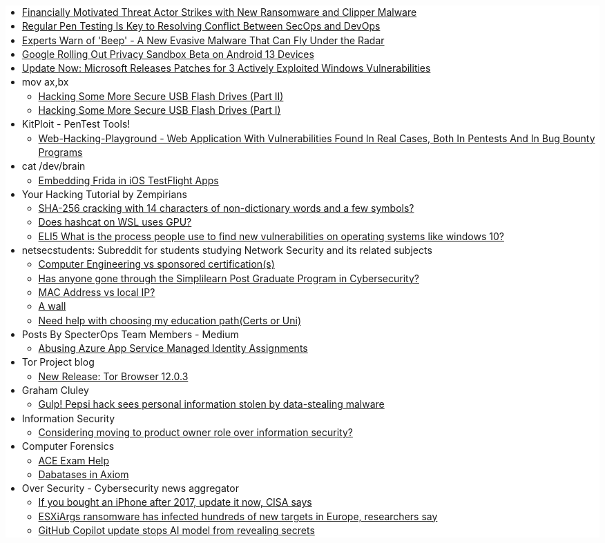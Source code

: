   - [Financially Motivated Threat Actor Strikes with New Ransomware and Clipper Malware](https://thehackernews.com/2023/02/financially-motivated-threat-actor.html)
  - [Regular Pen Testing Is Key to Resolving Conflict Between SecOps and DevOps](https://thehackernews.com/2023/02/regular-pen-testing-is-key-to-resolving.html)
  - [Experts Warn of 'Beep' - A New Evasive Malware That Can Fly Under the Radar](https://thehackernews.com/2023/02/experts-warn-of-beep-new-evasive.html)
  - [Google Rolling Out Privacy Sandbox Beta on Android 13 Devices](https://thehackernews.com/2023/02/google-rolling-out-privacy-sandbox-beta.html)
  - [Update Now: Microsoft Releases Patches for 3 Actively Exploited Windows Vulnerabilities](https://thehackernews.com/2023/02/update-now-microsoft-releases-patches.html)
- mov ax,bx
  - [Hacking Some More Secure USB Flash Drives (Part II)](https://movaxbx.ru/2023/02/15/hacking-some-more-secure-usb-flash-drives-part-ii/)
  - [Hacking Some More Secure USB Flash Drives (Part I)](https://movaxbx.ru/2023/02/15/hacking-some-more-secure-usb-flash-drives-part-i/)
- KitPloit - PenTest Tools!
  - [Web-Hacking-Playground - Web Application With Vulnerabilities Found In Real Cases, Both In Pentests And In Bug Bounty Programs](http://www.kitploit.com/2023/02/web-hacking-playground-web-application.html)
- cat /dev/brain
  - [Embedding Frida in iOS TestFlight Apps](https://naehrdine.blogspot.com/2023/02/embedding-frida-in-ios-testflight-apps.html)
- Your Hacking Tutorial by Zempirians
  - [SHA-256 cracking with 14 characters of non-dictionary words and a few symbols?](https://www.reddit.com/r/HowToHack/comments/112yckg/sha256_cracking_with_14_characters_of/)
  - [Does hashcat on WSL uses GPU?](https://www.reddit.com/r/HowToHack/comments/113048l/does_hashcat_on_wsl_uses_gpu/)
  - [ELI5 What is the process people use to find new vulnerabilities on operating systems like windows 10?](https://www.reddit.com/r/HowToHack/comments/112n6eq/eli5_what_is_the_process_people_use_to_find_new/)
- netsecstudents: Subreddit for students studying Network Security and its related subjects
  - [Computer Engineering vs sponsored certification(s)](https://www.reddit.com/r/netsecstudents/comments/1137xgx/computer_engineering_vs_sponsored_certifications/)
  - [Has anyone gone through the Simplilearn Post Graduate Program in Cybersecurity?](https://www.reddit.com/r/netsecstudents/comments/113b4fx/has_anyone_gone_through_the_simplilearn_post/)
  - [MAC Address vs local IP?](https://www.reddit.com/r/netsecstudents/comments/112mdpx/mac_address_vs_local_ip/)
  - [A wall](https://www.reddit.com/r/netsecstudents/comments/112qkoq/a_wall/)
  - [Need help with choosing my education path(Certs or Uni)](https://www.reddit.com/r/netsecstudents/comments/112nf33/need_help_with_choosing_my_education_pathcerts_or/)
- Posts By SpecterOps Team Members - Medium
  - [Abusing Azure App Service Managed Identity Assignments](https://posts.specterops.io/abusing-azure-app-service-managed-identity-assignments-c3adefccff95?source=rss----f05f8696e3cc---4)
- Tor Project blog
  - [New Release: Tor Browser 12.0.3](https://blog.torproject.org/new-release-tor-browser-1203/)
- Graham Cluley
  - [Gulp! Pepsi hack sees personal information stolen by data-stealing malware](https://www.bitdefender.com/blog/hotforsecurity/gulp-pepsi-hack-sees-personal-information-stolen-by-data-stealing-malware/)
- Information Security
  - [Considering moving to product owner role over information security?](https://www.reddit.com/r/Information_Security/comments/113b1mw/considering_moving_to_product_owner_role_over/)
- Computer Forensics
  - [ACE Exam Help](https://www.reddit.com/r/computerforensics/comments/113au6b/ace_exam_help/)
  - [Dabatases in Axiom](https://www.reddit.com/r/computerforensics/comments/112u2wy/dabatases_in_axiom/)
- Over Security - Cybersecurity news aggregator
  - [If you bought an iPhone after 2017, update it now, CISA says](https://therecord.media/if-you-bought-an-iphone-after-2017-update-it-now-cisa-says/)
  - [ESXiArgs ransomware has infected hundreds of new targets in Europe, researchers say](https://therecord.media/esxiargs-ransomware-new-infections-europe-censys/)
  - [GitHub Copilot update stops AI model from revealing secrets](https://www.bleepingcomputer.com/news/security/github-copilot-update-stops-ai-model-from-revealing-secrets/)